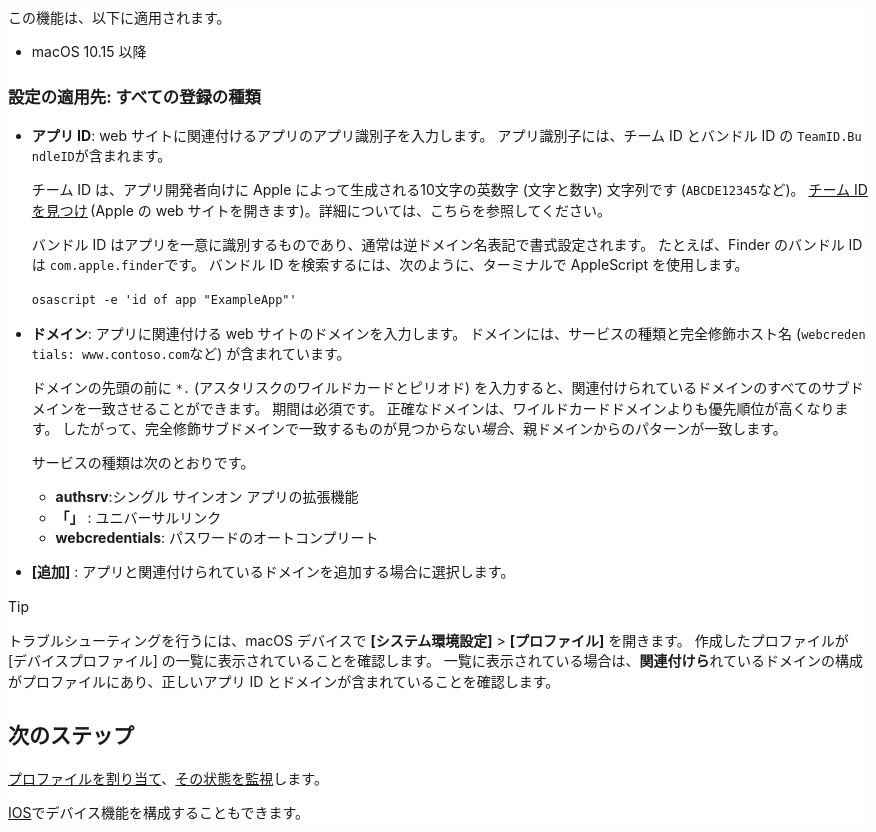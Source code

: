 この機能は、以下に適用されます。

- macOS 10.15 以降

### <a name="settings-apply-to-all-enrollment-types"></a>設定の適用先: すべての登録の種類

- **アプリ ID**: web サイトに関連付けるアプリのアプリ識別子を入力します。 アプリ識別子には、チーム ID とバンドル ID の `TeamID.BundleID`が含まれます。

  チーム ID は、アプリ開発者向けに Apple によって生成される10文字の英数字 (文字と数字) 文字列です (`ABCDE12345`など)。 [チーム ID を見つけ](https://help.apple.com/developer-account/#/dev55c3c710c) (Apple の web サイトを開きます)。詳細については、こちらを参照してください。

  バンドル ID はアプリを一意に識別するものであり、通常は逆ドメイン名表記で書式設定されます。 たとえば、Finder のバンドル ID は `com.apple.finder`です。 バンドル ID を検索するには、次のように、ターミナルで AppleScript を使用します。

  `osascript -e 'id of app "ExampleApp"'`

- **ドメイン**: アプリに関連付ける web サイトのドメインを入力します。 ドメインには、サービスの種類と完全修飾ホスト名 (`webcredentials: www.contoso.com`など) が含まれています。

  ドメインの先頭の前に `*.` (アスタリスクのワイルドカードとピリオド) を入力すると、関連付けられているドメインのすべてのサブドメインを一致させることができます。 期間は必須です。 正確なドメインは、ワイルドカードドメインよりも優先順位が高くなります。 したがって、完全修飾サブドメインで一致するものが見つからない*場合*、親ドメインからのパターンが一致します。

  サービスの種類は次のとおりです。

  - **authsrv**:シングル サインオン アプリの拡張機能
  - **「」** : ユニバーサルリンク
  - **webcredentials**: パスワードのオートコンプリート

- **[追加]** : アプリと関連付けられているドメインを追加する場合に選択します。

> [!TIP]
> トラブルシューティングを行うには、macOS デバイスで **[システム環境設定]**  >  **[プロファイル]** を開きます。 作成したプロファイルが [デバイスプロファイル] の一覧に表示されていることを確認します。 一覧に表示されている場合は、**関連付けら**れているドメインの構成がプロファイルにあり、正しいアプリ ID とドメインが含まれていることを確認します。

## <a name="next-steps"></a>次のステップ

[プロファイルを割り当て](device-profile-assign.md)、[その状態を監視](device-profile-monitor.md)します。

[IOS](ios-device-features-settings.md)でデバイス機能を構成することもできます。
